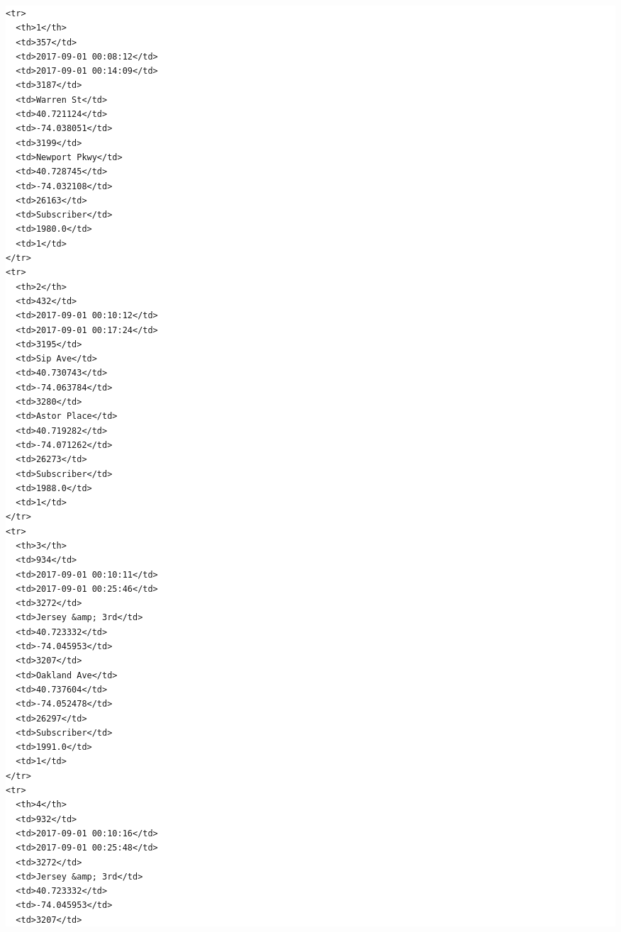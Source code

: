     <tr>
      <th>1</th>
      <td>357</td>
      <td>2017-09-01 00:08:12</td>
      <td>2017-09-01 00:14:09</td>
      <td>3187</td>
      <td>Warren St</td>
      <td>40.721124</td>
      <td>-74.038051</td>
      <td>3199</td>
      <td>Newport Pkwy</td>
      <td>40.728745</td>
      <td>-74.032108</td>
      <td>26163</td>
      <td>Subscriber</td>
      <td>1980.0</td>
      <td>1</td>
    </tr>
    <tr>
      <th>2</th>
      <td>432</td>
      <td>2017-09-01 00:10:12</td>
      <td>2017-09-01 00:17:24</td>
      <td>3195</td>
      <td>Sip Ave</td>
      <td>40.730743</td>
      <td>-74.063784</td>
      <td>3280</td>
      <td>Astor Place</td>
      <td>40.719282</td>
      <td>-74.071262</td>
      <td>26273</td>
      <td>Subscriber</td>
      <td>1988.0</td>
      <td>1</td>
    </tr>
    <tr>
      <th>3</th>
      <td>934</td>
      <td>2017-09-01 00:10:11</td>
      <td>2017-09-01 00:25:46</td>
      <td>3272</td>
      <td>Jersey &amp; 3rd</td>
      <td>40.723332</td>
      <td>-74.045953</td>
      <td>3207</td>
      <td>Oakland Ave</td>
      <td>40.737604</td>
      <td>-74.052478</td>
      <td>26297</td>
      <td>Subscriber</td>
      <td>1991.0</td>
      <td>1</td>
    </tr>
    <tr>
      <th>4</th>
      <td>932</td>
      <td>2017-09-01 00:10:16</td>
      <td>2017-09-01 00:25:48</td>
      <td>3272</td>
      <td>Jersey &amp; 3rd</td>
      <td>40.723332</td>
      <td>-74.045953</td>
      <td>3207</td>